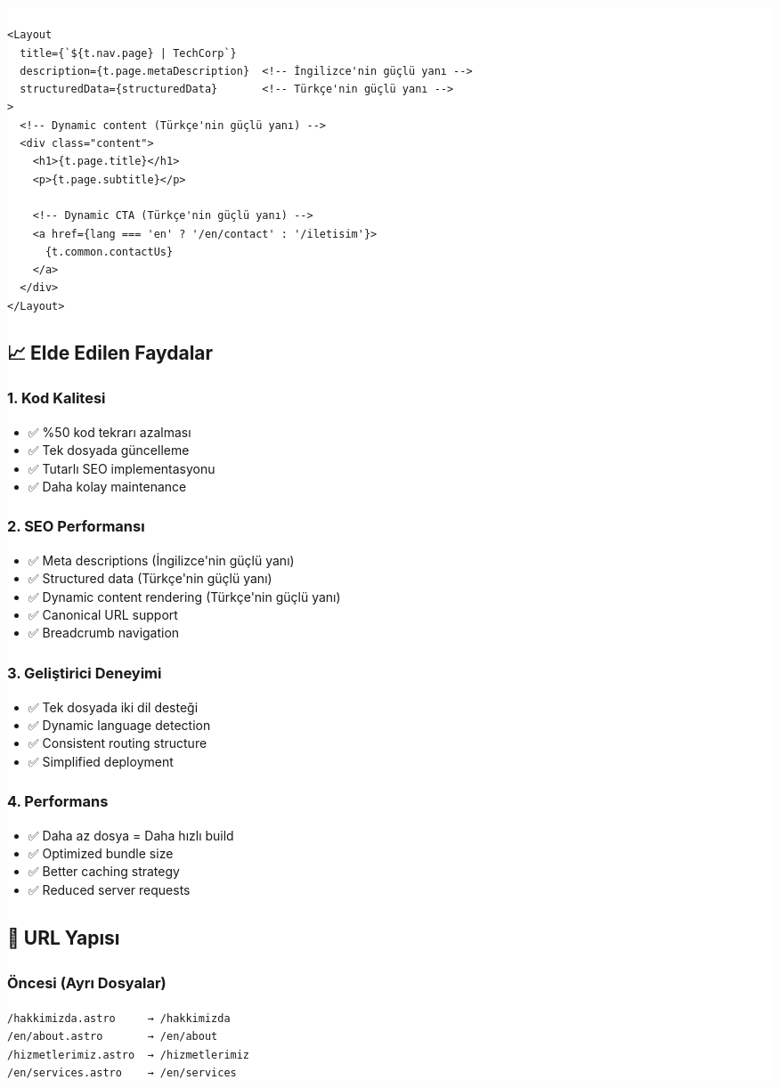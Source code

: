 ```astro

<Layout
  title={`${t.nav.page} | TechCorp`}
  description={t.page.metaDescription}  <!-- İngilizce'nin güçlü yanı -->
  structuredData={structuredData}       <!-- Türkçe'nin güçlü yanı -->
>
  <!-- Dynamic content (Türkçe'nin güçlü yanı) -->
  <div class="content">
    <h1>{t.page.title}</h1>
    <p>{t.page.subtitle}</p>
    
    <!-- Dynamic CTA (Türkçe'nin güçlü yanı) -->
    <a href={lang === 'en' ? '/en/contact' : '/iletisim'}>
      {t.common.contactUs}
    </a>
  </div>
</Layout>
```

## 📈 Elde Edilen Faydalar

### 1. **Kod Kalitesi**
- ✅ %50 kod tekrarı azalması
- ✅ Tek dosyada güncelleme
- ✅ Tutarlı SEO implementasyonu
- ✅ Daha kolay maintenance

### 2. **SEO Performansı**
- ✅ Meta descriptions (İngilizce'nin güçlü yanı)
- ✅ Structured data (Türkçe'nin güçlü yanı)
- ✅ Dynamic content rendering (Türkçe'nin güçlü yanı)
- ✅ Canonical URL support
- ✅ Breadcrumb navigation

### 3. **Geliştirici Deneyimi**
- ✅ Tek dosyada iki dil desteği
- ✅ Dynamic language detection
- ✅ Consistent routing structure
- ✅ Simplified deployment

### 4. **Performans**
- ✅ Daha az dosya = Daha hızlı build
- ✅ Optimized bundle size
- ✅ Better caching strategy
- ✅ Reduced server requests

## 🔄 URL Yapısı

### Öncesi (Ayrı Dosyalar)
```
/hakkimizda.astro     → /hakkimizda
/en/about.astro       → /en/about
/hizmetlerimiz.astro  → /hizmetlerimiz
/en/services.astro    → /en/services
```
